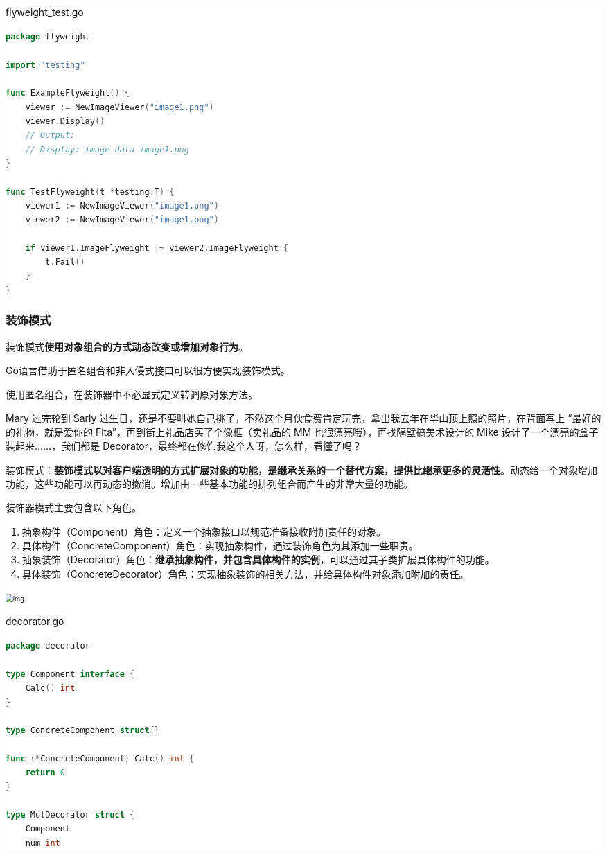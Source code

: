 ```go
```

flyweight_test.go

```go
package flyweight

import "testing"

func ExampleFlyweight() {
    viewer := NewImageViewer("image1.png")
    viewer.Display()
    // Output:
    // Display: image data image1.png
}

func TestFlyweight(t *testing.T) {
    viewer1 := NewImageViewer("image1.png")
    viewer2 := NewImageViewer("image1.png")

    if viewer1.ImageFlyweight != viewer2.ImageFlyweight {
        t.Fail()
    }
}
```

### 装饰模式

装饰模式**使用对象组合的方式动态改变或增加对象行为**。

Go语言借助于匿名组合和非入侵式接口可以很方便实现装饰模式。

使用匿名组合，在装饰器中不必显式定义转调原对象方法。



Mary 过完轮到 Sarly 过生日，还是不要叫她自己挑了，不然这个月伙食费肯定玩完，拿出我去年在华山顶上照的照片，在背面写上 “最好的的礼物，就是爱你的 Fita”，再到街上礼品店买了个像框（卖礼品的 MM 也很漂亮哦），再找隔壁搞美术设计的 Mike 设计了一个漂亮的盒子装起来……，我们都是 Decorator，最终都在修饰我这个人呀，怎么样，看懂了吗？

装饰模式：**装饰模式以对客户端透明的方式扩展对象的功能，是继承关系的一个替代方案，提供比继承更多的灵活性**。动态给一个对象增加功能，这些功能可以再动态的撤消。增加由一些基本功能的排列组合而产生的非常大量的功能。

装饰器模式主要包含以下角色。

1. 抽象构件（Component）角色：定义一个抽象接口以规范准备接收附加责任的对象。
2. 具体构件（ConcreteComponent）角色：实现抽象构件，通过装饰角色为其添加一些职责。
3. 抽象装饰（Decorator）角色：**继承抽象构件，并包含具体构件的实例**，可以通过其子类扩展具体构件的功能。
4. 具体装饰（ConcreteDecorator）角色：实现抽象装饰的相关方法，并给具体构件对象添加附加的责任。

<img src="https://img-blog.csdn.net/20180809222150163?watermark/2/text/aHR0cHM6Ly9ibG9nLmNzZG4ubmV0L2NzZG4xNTY5ODg0NTg3Ng==/font/5a6L5L2T/fontsize/400/fill/I0JBQkFCMA==/dissolve/70" alt="img" style="zoom:67%;" />

decorator.go

```go
package decorator

type Component interface {
    Calc() int
}

type ConcreteComponent struct{}

func (*ConcreteComponent) Calc() int {
    return 0
}

type MulDecorator struct {
    Component
    num int
```